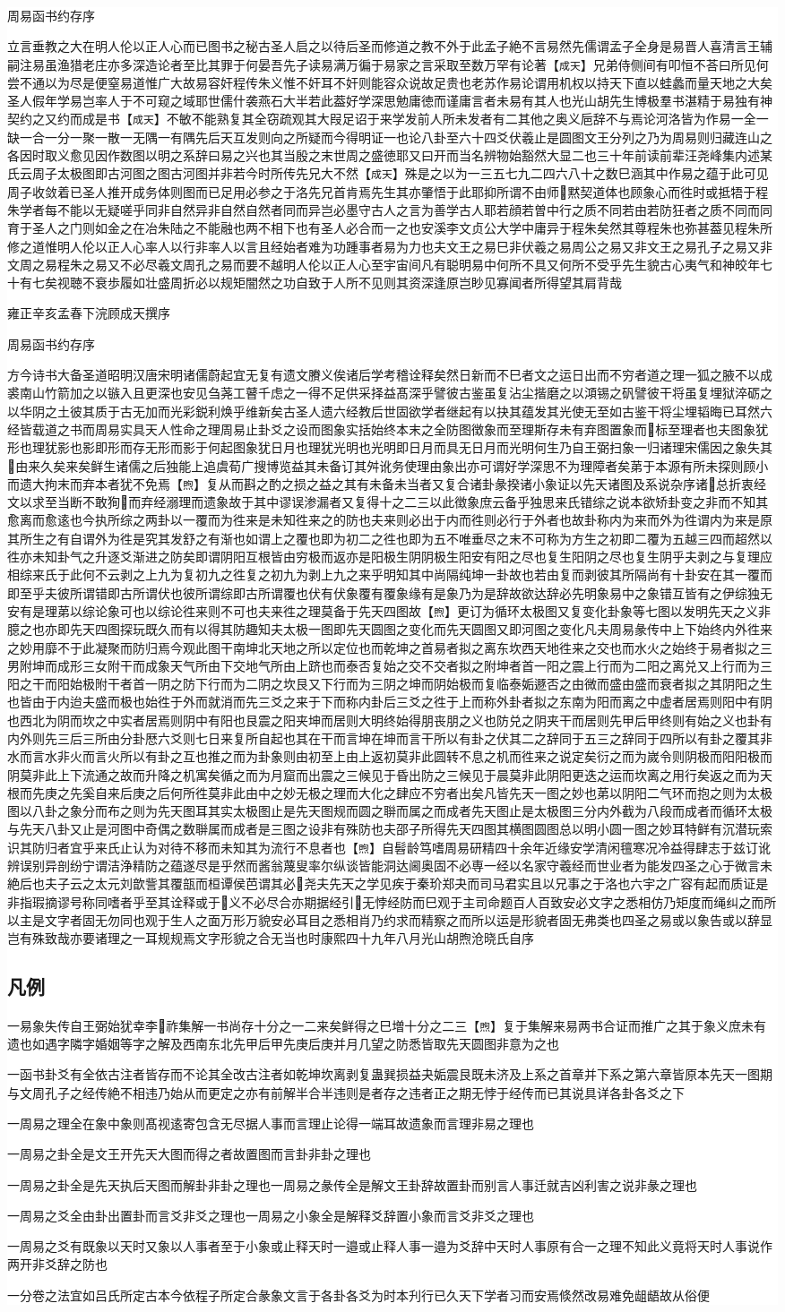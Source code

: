 周易函书约存序  

立言垂教之大在明人伦以正人心而已图书之秘古圣人启之以待后圣而修道之教不外于此孟子絶不言易然先儒谓孟子全身是易晋人喜清言王辅嗣注易虽渔猎老庄亦多深造论者至比其罪于何晏吾先子读易满万徧于易家之言采取至数万罕有论著【`成天`】兄弟侍侧间有叩恒不荅曰所见何尝不通以为尽是便窒易道惟广大故易容奸程传朱义惟不奸耳不奸则能容众说故足贵也老苏作易论谓用机权以持天下直以蛙蠡而量天地之大矣圣人假年学易岂率人于不可窥之域耶世儒什袭燕石大半若此葢好学深思勉庸徳而谨庸言者未易有其人也光山胡先生博极羣书湛精于易独有神契约之又约而成是书【`成天`】不敏不能熟复其全窃疏观其大叚足诏于来学发前人所未发者有二其他之奥义巵辞不与焉论河洛皆为作易一全一缺一合一分一聚一散一无隅一有隅先后天互发则向之所疑而今得明证一也论八卦至六十四爻伏羲止是圆图文王分列之乃为周易则归藏连山之各因时取义愈见因作数图以明之系辞曰易之兴也其当殷之末世周之盛徳耶又曰开而当名辨物始豁然大显二也三十年前读前辈汪尧峰集内述某氏云周子太极图即古河图之图古河图并非若今时所传先兄大不然【`成天`】殊是之以为一三五七九二四六八十之数巳涵其中作易之蕴于此可见周子收敛着已圣人推开成务体则图而已足用必参之于洛先兄首肯焉先生其亦肇悟于此耶抑所谓不由师黙契道体也顾象心而徃时或抵牾于程朱学者每不能以无疑嗟乎同非自然异非自然自然者同而异岂必墨守古人之言为善学古人耶若顔若曽中行之质不同若由若防狂者之质不同而同育于圣人之门则如金之在冶朱陆之不能融也两不相下也有圣人必合而一之也安溪李文贞公大学中庸异于程朱矣然其尊程朱也弥甚葢见程朱所修之道惟明人伦以正人心率人以行非率人以言且经始者难为功踵事者易为力也夫文王之易巳非伏羲之易周公之易又非文王之易孔子之易又非文周之易程朱之易又不必尽羲文周孔之易而要不越明人伦以正人心至宇宙间凡有聪明易中何所不具又何所不受乎先生貌古心夷气和神皎年七十有七矣视聴不衰歩履如壮盛周折必以规矩闇然之功自致于人所不见则其资深逢原岂眇见寡闻者所得望其肩背哉  

雍正辛亥孟春下浣顾成天撰序  

周易函书约存序  

方今诗书大备圣道昭明汉唐宋明诸儒蔚起宜无复有遗文賸义俟诸后学考稽诠释矣然日新而不巳者文之运日出而不穷者道之理一狐之腋不以成裘南山竹箭加之以镞入且更深也安见刍荛工瞽千虑之一得不足供采择益髙深乎譬彼古鉴虽复沾尘揩磨之以澒锡之矾譬彼干将虽复埋狱淬砺之以华阴之土彼其质于古无加而光彩鋭利焕乎维新矣古圣人遗六经教后世固欲学者继起有以抉其蕴发其光使无至如古鉴干将尘埋韬晦已耳然六经皆载道之书而周易实具天人性命之理周易止卦爻之设而图象实括始终本末之全防图徴象而至理斯存未有弃图置象而标至理者也夫图象犹形也理犹影也影即形而存无形而影于何起图象犹日月也理犹光明也光明即日月而具无日月而光明何生乃自王弼扫象一归诸理宋儒因之象失其由来久矣来矣鲜生诸儒之后独能上追虞荀广搜博览益其未备订其舛讹务使理由象出亦可谓好学深思不为理障者矣苐于本源有所未探则顾小而遗大拘末而弃本者犹不免焉【`煦`】复从而斟之酌之损之益之其有未备未当者又复合诸卦彖揆诸小象证以先天诸图及系说杂序诸总折衷经文以求至当断不敢狥而弃经溺理而遗象故于其中谬误渗漏者又复得十之二三以此徴象庶云备乎独思来氏错综之说本欲矫卦变之非而不知其愈离而愈逺也今执所综之两卦以一覆而为徃来是未知徃来之的防也夫来则必出于内而徃则必行于外者也故卦称内为来而外为徃谓内为来是原其所生之有自谓外为徃是究其发舒之有渐也如谓上之覆也即为初二之徃也即为五不唯垂尽之末不可称为方生之初即二覆为五越三四而超然以徃亦未知卦气之升逐爻渐进之防矣即谓阴阳互根皆由穷极而返亦是阳极生阴阴极生阳安有阳之尽也复生阳阴之尽也复生阴乎夫剥之与复理应相综来氏于此何不云剥之上九为复初九之徃复之初九为剥上九之来乎明知其中尚隔纯坤一卦故也若由复而剥彼其所隔尚有十卦安在其一覆而即至乎夫彼所谓错即古所谓伏也彼所谓综即古所谓覆也伏有伏象覆有覆象缘有是象乃为是辞故欲达辞必先明象易中之象错互皆有之伊综独无安有是理苐以综论象可也以综论徃来则不可也夫来徃之理莫备于先天四图故【`煦`】更订为循环太极图又复变化卦象等七图以发明先天之义非臆之也亦即先天四图探玩既久而有以得其防趣知夫太极一图即先天圆图之变化而先天圆图又即河图之变化凡夫周易彖传中上下始终内外徃来之妙用靡不于此凝聚而防归焉今观此图干南坤北天地之所以定位也而乾坤之首易者拟之离东坎西天地徃来之交也而水火之始终于易者拟之三男附坤而成形三女附干而成象天气所由下交地气所由上跻也而泰否复始之交不交者拟之附坤者首一阳之震上行而为二阳之离兑又上行而为三阳之干而阳始极附干者首一阴之防下行而为二阴之坎艮又下行而为三阴之坤而阴始极而复临泰姤遯否之由微而盛由盛而衰者拟之其阴阳之生也皆由于内迨夫盛而极也始徃于外而就消而先三爻之来于下而称内卦后三爻之徃于上而称外卦者拟之东南为阳而离之中虚者居焉则阳中有阴也西北为阴而坎之中实者居焉则阴中有阳也艮震之阳夹坤而居则大明终始得朋丧朋之义也防兑之阴夹干而居则先甲后甲终则有始之义也卦有内外则先三后三所由分卦厯六爻则七日来复所自起也其在干而言坤在坤而言干所以有卦之伏其二之辞同于五三之辞同于四所以有卦之覆其非水而言水非火而言火所以有卦之互也推之而为卦象则由初至上由上返初莫非此圆转不息之机而徃来之说定矣衍之而为嵗令则阴极而阳阳极而阴莫非此上下流通之故而升降之机寓矣循之而为月窟而出震之三候见于昏出防之三候见于晨莫非此阴阳更迭之运而坎离之用行矣返之而为天根而先庚之先奚自来后庚之后何所徃莫非此由中之妙无极之理而大化之肆应不穷者出矣凡皆先天一图之妙也苐以阴阳二气环而抱之则为太极图以八卦之象分而布之则为先天图耳其实太极图止是先天图规而圆之聨而属之而成者先天图止是太极图三分内外截为八段而成者而循环太极与先天八卦又止是河图中奇偶之数聨属而成者是三图之设非有殊防也夫邵子所得先天四图其横图圆图总以明小圆一图之妙耳特鲜有沉潜玩索识其防归者宜乎来氏止认为对待不移而未知其为流行不息者也【`煦`】自髫龄笃嗜周易研精四十余年近缘安学清闲氊寒况冷益得肆志于兹订讹辨误别异剖纷宁谓洁浄精防之蕴遂尽是乎然而酱翁蔑叟率尔纵谈皆能洞达阃奥固不必専一经以名家守羲经而世业者为能发四圣之心于微言未絶后也夫子云之太元刘歆訾其覆瓿而桓谭侯芭谓其必尧夫先天之学见疾于秦玠郑夬而司马君实且以兄事之于洛也六宇之广容有起而质证是非指瑕摘谬号称同嗜者乎至其诠释或于义不必尽合亦期据经引无悖经防而巳观于主司命题百人百致安必文字之悉相仿乃矩度而绳纠之而所以主是文字者固无勿同也观于生人之面万形万貌安必耳目之悉相肖乃约求而精察之而所以运是形貌者固无弗类也四圣之易或以象告或以辞显岂有殊致哉亦要诸理之一耳规规焉文字形貌之合无当也时康熙四十九年八月光山胡煦沧晓氏自序  

## 凡例  

一易象失传自王弼始犹幸李祚集解一书尚存十分之一二来矣鲜得之巳増十分之二三【`煦`】复于集解来易两书合证而推广之其于象义庶未有遗也如遇字隣字婚姻等字之解及西南东北先甲后甲先庚后庚并月几望之防悉皆取先天圆图非意为之也  

一函书卦爻有全依古注者皆存而不论其全改古注者如乾坤坎离剥复蛊巽损益夬姤震艮既未济及上系之首章并下系之第六章皆原本先天一图期与文周孔子之经传絶不相违乃始从而更定之亦有前解半合半违则是者存之违者正之期无悖于经传而已其说具详各卦各爻之下  

一周易之理全在象中象则髙视逺寄包含无尽据人事而言理止论得一端耳故遗象而言理非易之理也  

一周易之卦全是文王开先天大图而得之者故置图而言卦非卦之理也  

一周易之卦全是先天执后天图而解卦非卦之理也一周易之彖传全是解文王卦辞故置卦而别言人事迁就吉凶利害之说非彖之理也  

一周易之爻全由卦出置卦而言爻非爻之理也一周易之小象全是解释爻辞置小象而言爻非爻之理也  

一周易之爻有既象以天时又象以人事者至于小象或止释天时一邉或止释人事一邉为爻辞中天时人事原有合一之理不知此义竟将天时人事说作两开非爻辞之防也  

一分卷之法宜如吕氏所定古本今依程子所定合彖象文言于各卦各爻为时本刋行已久天下学者习而安焉倐然改易难免龃龉故从俗便  
